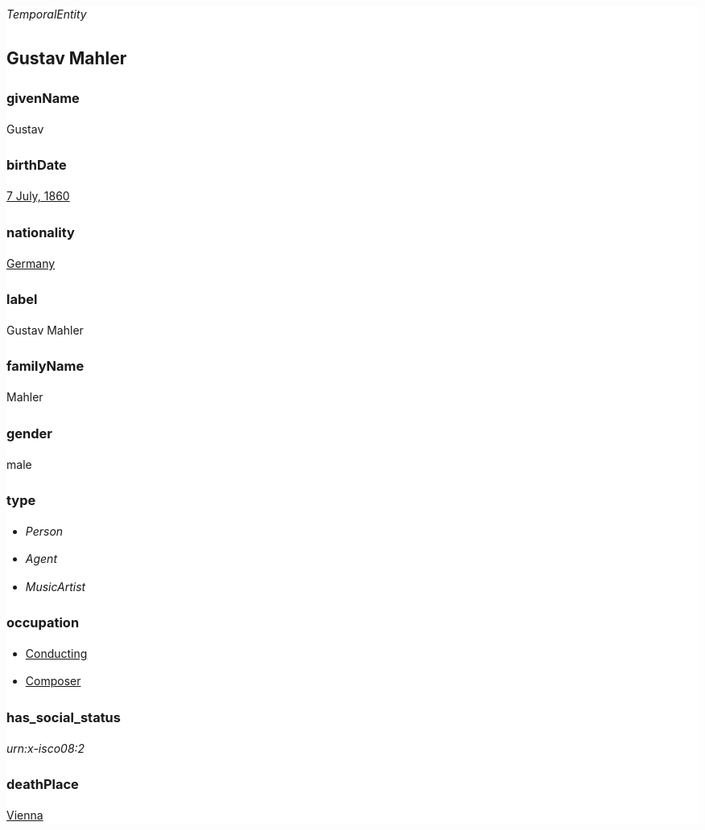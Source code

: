
*TemporalEntity*

## Gustav Mahler

### givenName


Gustav

### birthDate


[7 July, 1860](#7-July-1860)

### nationality


[Germany](#Germany)

### label


Gustav Mahler

### familyName


Mahler

### gender


male

### type

 - *Person*

 - *Agent*

 - *MusicArtist*

### occupation

 - [Conducting](#Conducting)

 - [Composer](#Composer)

### has_social_status


*urn:x-isco08:2*

### deathPlace


[Vienna](#Vienna)
